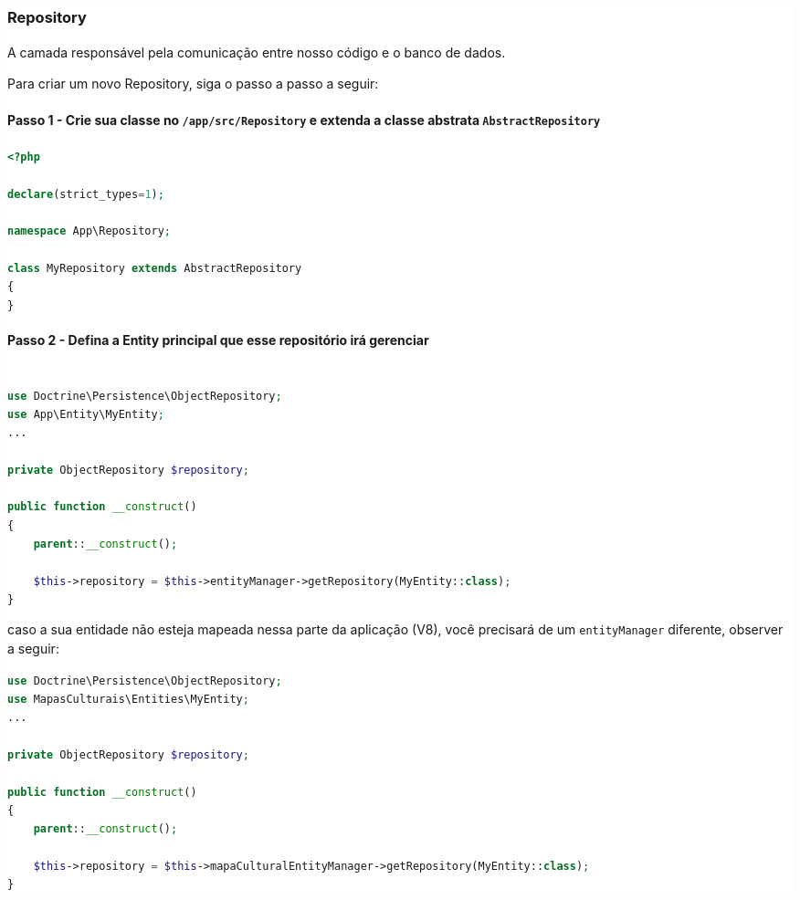 
### Repository

A camada responsável pela comunicação entre nosso código e o banco de dados.

Para criar um novo Repository, siga o passo a passo a seguir:

#### Passo 1 - Crie sua classe no `/app/src/Repository` e extenda a classe abstrata `AbstractRepository`

```php
<?php

declare(strict_types=1);

namespace App\Repository;

class MyRepository extends AbstractRepository
{
}
```

#### Passo 2 - Defina a Entity principal que esse repositório irá gerenciar

```php

use Doctrine\Persistence\ObjectRepository;
use App\Entity\MyEntity;
...

private ObjectRepository $repository;

public function __construct()
{
    parent::__construct();
    
    $this->repository = $this->entityManager->getRepository(MyEntity::class);
}
```

caso a sua entidade não esteja mapeada nessa parte da aplicação (V8), você precisará de um `entityManager` diferente, observer a seguir:

```php
use Doctrine\Persistence\ObjectRepository;
use MapasCulturais\Entities\MyEntity;
...

private ObjectRepository $repository;

public function __construct()
{
    parent::__construct();
    
    $this->repository = $this->mapaCulturalEntityManager->getRepository(MyEntity::class);
}
```
